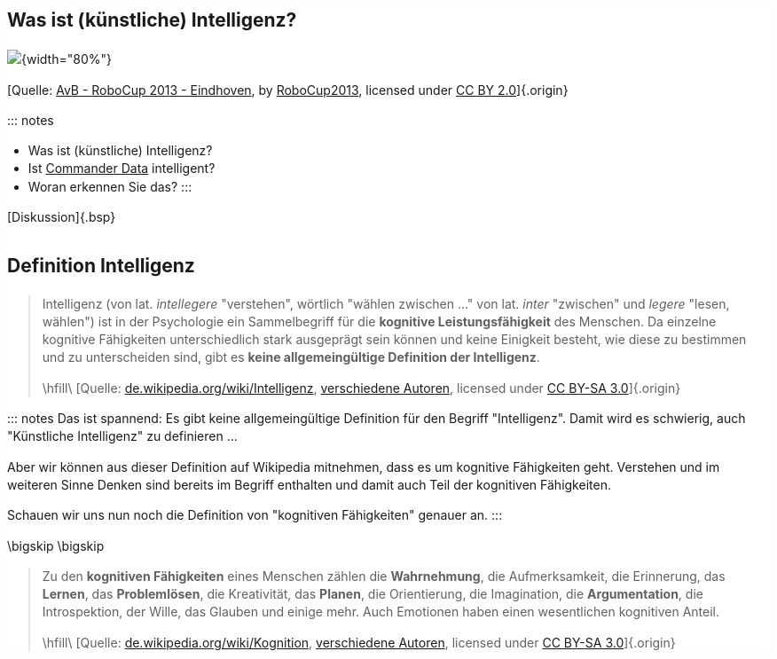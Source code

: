 

## Was ist (künstliche) Intelligenz?

![](https://live.staticflickr.com/2889/10151827605_911e35be10_c_d.jpg){width="80%"}

[Quelle: [AvB - RoboCup 2013 - Eindhoven](https://www.flickr.com/photos/80267257@N05/10151827605), by [RoboCup2013](https://www.flickr.com/photos/80267257@N05), licensed under [CC BY 2.0](https://creativecommons.org/licenses/by/2.0/?ref=ccsearch&atype=rich)]{.origin}

::: notes
*   Was ist (künstliche) Intelligenz?
*   Ist [Commander Data](https://en.wikipedia.org/wiki/Data_(Star_Trek)) intelligent?
*   Woran erkennen Sie das?
:::

[Diskussion]{.bsp}


## Definition Intelligenz

> Intelligenz (von lat. *intellegere* "verstehen", wörtlich "wählen zwischen ..."
> von lat. *inter* "zwischen" und *legere* "lesen, wählen") ist in der
> Psychologie ein Sammelbegriff für die **kognitive Leistungsfähigkeit** des
> Menschen. Da einzelne kognitive Fähigkeiten unterschiedlich stark ausgeprägt
> sein können und keine Einigkeit besteht, wie diese zu bestimmen und zu
> unterscheiden sind, gibt es **keine allgemeingültige Definition der
> Intelligenz**.
>
> \hfill\ [Quelle: [de.wikipedia.org/wiki/Intelligenz](https://de.wikipedia.org/wiki/Intelligenz), [verschiedene Autoren](https://xtools.wmflabs.org/articleinfo-authorship/de.wikipedia.org/Intelligenz?uselang=de), licensed under [CC BY-SA 3.0](https://creativecommons.org/licenses/by-sa/3.0/legalcode)]{.origin}

::: notes
Das ist spannend: Es gibt keine allgemeingültige Definition für den Begriff "Intelligenz".
Damit wird es schwierig, auch "Künstliche Intelligenz" zu definieren ...

Aber wir können aus dieser Definition auf Wikipedia mitnehmen, dass es um kognitive
Fähigkeiten geht. Verstehen und im weiteren Sinne Denken sind bereits im Begriff enthalten
und damit auch Teil der kognitiven Fähigkeiten.

Schauen wir uns nun noch die Definition von "kognitiven Fähigkeiten" genauer an.
:::

\bigskip
\bigskip

> Zu den **kognitiven Fähigkeiten** eines Menschen zählen die
> **Wahrnehmung**, die Aufmerksamkeit, die Erinnerung, das **Lernen**, das
> **Problemlösen**, die Kreativität, das **Planen**, die Orientierung, die
> Imagination, die **Argumentation**, die Introspektion, der Wille, das
> Glauben und einige mehr. Auch Emotionen haben einen wesentlichen kognitiven
> Anteil.
>
> \hfill\ [Quelle: [de.wikipedia.org/wiki/Kognition](https://de.wikipedia.org/wiki/Kognition), [verschiedene Autoren](https://xtools.wmflabs.org/articleinfo-authorship/de.wikipedia.org/Kognition?uselang=de), licensed under [CC BY-SA 3.0](https://creativecommons.org/licenses/by-sa/3.0/legalcode)]{.origin}
